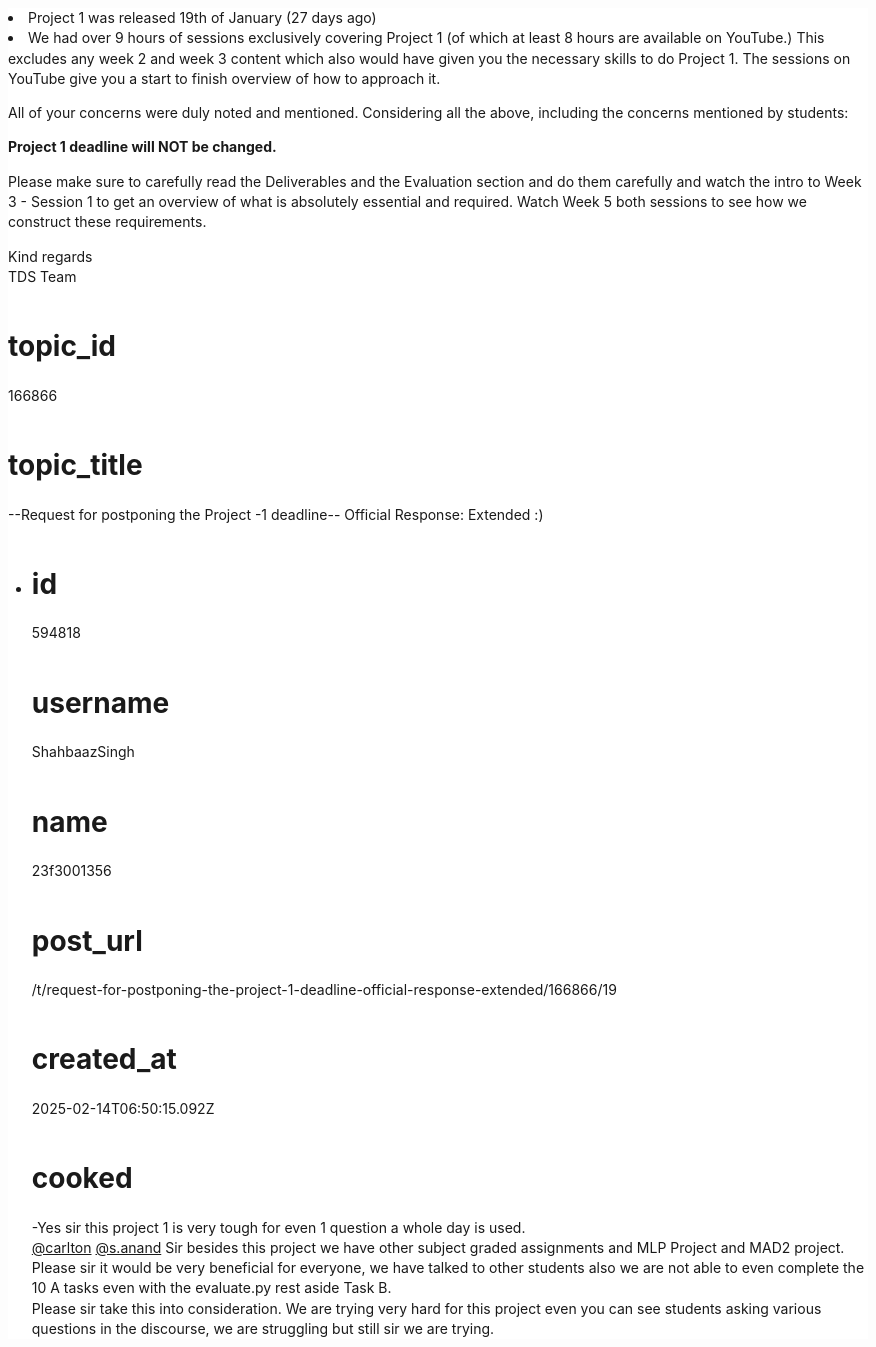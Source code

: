   <li>Project 1 was released 19th of January (27 days ago)</li>
  <li>We had over 9 hours of sessions exclusively covering Project 1 (of which at least 8 hours are available on YouTube.) This excludes any week 2 and week 3 content which also would have given you the necessary skills to do Project 1. The sessions on YouTube give you a start to finish overview of how to approach it.</li>
  </ul>
  <p>All of your concerns were duly noted and mentioned. Considering all the above, including the concerns mentioned by students:</p>
  <p><strong>Project 1 deadline will NOT be changed.</strong></p>
  <p>Please make sure to carefully read the Deliverables and the Evaluation section and do them carefully and watch the intro to Week 3 - Session 1 to get an overview of what is absolutely essential and required. Watch Week 5 both sessions to see how we construct these requirements.</p>
  <p>Kind regards<br>
  TDS Team</p>
  
  # topic_id
  
  166866
  
  # topic_title
  
  --Request for postponing the Project -1 deadline-- Official Response: Extended :)
- # id
  
  594818
  
  # username
  
  ShahbaazSingh
  
  # name
  
  23f3001356
  
  # post_url
  
  /t/request-for-postponing-the-project-1-deadline-official-response-extended/166866/19
  
  # created_at
  
  2025-02-14T06:50:15.092Z
  
  # cooked
  
  <p>-Yes sir this project 1 is very tough for even 1 question a whole day is used.<br>
  <a class="mention" href="/u/carlton">@carlton</a> <a class="mention" href="/u/s.anand">@s.anand</a> Sir besides this project we have other subject graded assignments and MLP Project and MAD2 project.<br>
  Please sir it would be very beneficial for everyone, we have talked to other students also we are not able to even complete the 10 A tasks even with the evaluate.py rest aside Task B.<br>
  Please sir take this into consideration. We are trying very hard for this project even you can see students asking various questions in the discourse, we are struggling but still sir we are trying.</p>
  